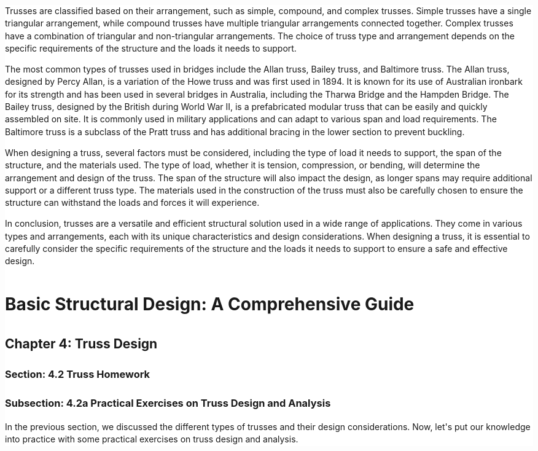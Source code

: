 

Trusses are classified based on their arrangement, such as simple, compound, and complex trusses. Simple trusses have a single triangular arrangement, while compound trusses have multiple triangular arrangements connected together. Complex trusses have a combination of triangular and non-triangular arrangements. The choice of truss type and arrangement depends on the specific requirements of the structure and the loads it needs to support.



The most common types of trusses used in bridges include the Allan truss, Bailey truss, and Baltimore truss. The Allan truss, designed by Percy Allan, is a variation of the Howe truss and was first used in 1894. It is known for its use of Australian ironbark for its strength and has been used in several bridges in Australia, including the Tharwa Bridge and the Hampden Bridge. The Bailey truss, designed by the British during World War II, is a prefabricated modular truss that can be easily and quickly assembled on site. It is commonly used in military applications and can adapt to various span and load requirements. The Baltimore truss is a subclass of the Pratt truss and has additional bracing in the lower section to prevent buckling.



When designing a truss, several factors must be considered, including the type of load it needs to support, the span of the structure, and the materials used. The type of load, whether it is tension, compression, or bending, will determine the arrangement and design of the truss. The span of the structure will also impact the design, as longer spans may require additional support or a different truss type. The materials used in the construction of the truss must also be carefully chosen to ensure the structure can withstand the loads and forces it will experience.



In conclusion, trusses are a versatile and efficient structural solution used in a wide range of applications. They come in various types and arrangements, each with its unique characteristics and design considerations. When designing a truss, it is essential to carefully consider the specific requirements of the structure and the loads it needs to support to ensure a safe and effective design. 





# Basic Structural Design: A Comprehensive Guide



## Chapter 4: Truss Design



### Section: 4.2 Truss Homework



### Subsection: 4.2a Practical Exercises on Truss Design and Analysis



In the previous section, we discussed the different types of trusses and their design considerations. Now, let's put our knowledge into practice with some practical exercises on truss design and analysis.
